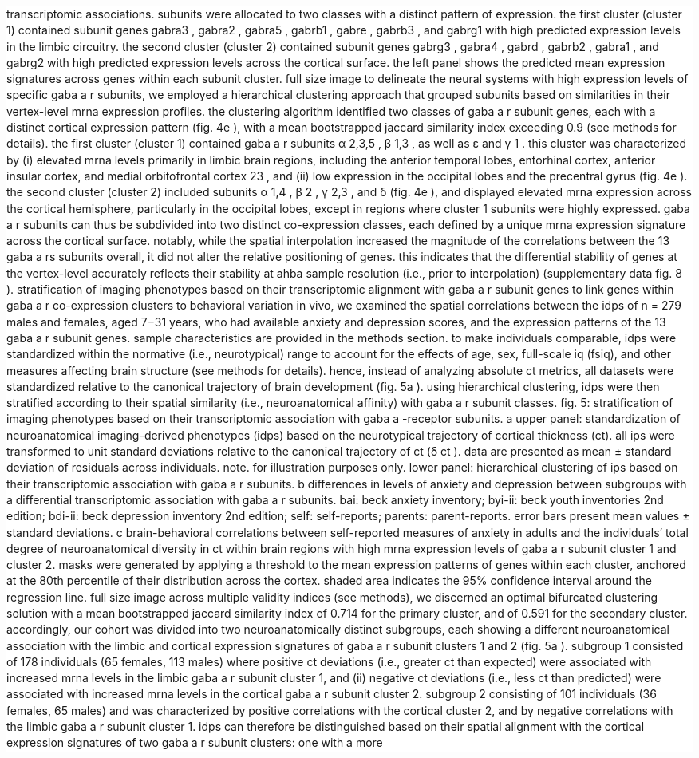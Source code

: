 transcriptomic associations. subunits were allocated to two classes with a distinct pattern of expression. the first cluster (cluster 1) contained subunit genes gabra3 , gabra2 , gabra5 , gabrb1 , gabre , gabrb3 , and gabrg1 with high predicted expression levels in the limbic circuitry. the second cluster (cluster 2) contained subunit genes gabrg3 , gabra4 , gabrd , gabrb2 , gabra1 , and gabrg2 with high predicted expression levels across the cortical surface. the left panel shows the predicted mean expression signatures across genes within each subunit cluster. full size image to delineate the neural systems with high expression levels of specific gaba a r subunits, we employed a hierarchical clustering approach that grouped subunits based on similarities in their vertex-level mrna expression profiles. the clustering algorithm identified two classes of gaba a r subunit genes, each with a distinct cortical expression pattern (fig. 4e ), with a mean bootstrapped jaccard similarity index exceeding 0.9 (see methods for details). the first cluster (cluster 1) contained gaba a r subunits α 2,3,5 , β 1,3 , as well as ε and γ 1 . this cluster was characterized by (i) elevated mrna levels primarily in limbic brain regions, including the anterior temporal lobes, entorhinal cortex, anterior insular cortex, and medial orbitofrontal cortex 23 , and (ii) low expression in the occipital lobes and the precentral gyrus (fig. 4e ). the second cluster (cluster 2) included subunits α 1,4 , β 2 , γ 2,3 , and δ (fig. 4e ), and displayed elevated mrna expression across the cortical hemisphere, particularly in the occipital lobes, except in regions where cluster 1 subunits were highly expressed. gaba a r subunits can thus be subdivided into two distinct co-expression classes, each defined by a unique mrna expression signature across the cortical surface. notably, while the spatial interpolation increased the magnitude of the correlations between the 13 gaba a rs subunits overall, it did not alter the relative positioning of genes. this indicates that the differential stability of genes at the vertex-level accurately reflects their stability at ahba sample resolution (i.e., prior to interpolation) (supplementary data fig. 8 ). stratification of imaging phenotypes based on their transcriptomic alignment with gaba a r subunit genes to link genes within gaba a r co-expression clusters to behavioral variation in vivo, we examined the spatial correlations between the idps of n = 279 males and females, aged 7−31 years, who had available anxiety and depression scores, and the expression patterns of the 13 gaba a r subunit genes. sample characteristics are provided in the methods section. to make individuals comparable, idps were standardized within the normative (i.e., neurotypical) range to account for the effects of age, sex, full-scale iq (fsiq), and other measures affecting brain structure (see methods for details). hence, instead of analyzing absolute ct metrics, all datasets were standardized relative to the canonical trajectory of brain development (fig. 5a ). using hierarchical clustering, idps were then stratified according to their spatial similarity (i.e., neuroanatomical affinity) with gaba a r subunit classes. fig. 5: stratification of imaging phenotypes based on their transcriptomic association with gaba a -receptor subunits. a upper panel: standardization of neuroanatomical imaging-derived phenotypes (idps) based on the neurotypical trajectory of cortical thickness (ct). all ips were transformed to unit standard deviations relative to the canonical trajectory of ct (δ ct ). data are presented as mean ± standard deviation of residuals across individuals. note. for illustration purposes only. lower panel: hierarchical clustering of ips based on their transcriptomic association with gaba a r subunits. b differences in levels of anxiety and depression between subgroups with a differential transcriptomic association with gaba a r subunits. bai: beck anxiety inventory; byi-ii: beck youth inventories 2nd edition; bdi-ii: beck depression inventory 2nd edition; self: self-reports; parents: parent-reports. error bars present mean values ± standard deviations. c brain-behavioral correlations between self-reported measures of anxiety in adults and the individuals’ total degree of neuroanatomical diversity in ct within brain regions with high mrna expression levels of gaba a r subunit cluster 1 and cluster 2. masks were generated by applying a threshold to the mean expression patterns of genes within each cluster, anchored at the 80th percentile of their distribution across the cortex. shaded area indicates the 95% confidence interval around the regression line. full size image across multiple validity indices (see methods), we discerned an optimal bifurcated clustering solution with a mean bootstrapped jaccard similarity index of 0.714 for the primary cluster, and of 0.591 for the secondary cluster. accordingly, our cohort was divided into two neuroanatomically distinct subgroups, each showing a different neuroanatomical association with the limbic and cortical expression signatures of gaba a r subunit clusters 1 and 2 (fig. 5a ). subgroup 1 consisted of 178 individuals (65 females, 113 males) where positive ct deviations (i.e., greater ct than expected) were associated with increased mrna levels in the limbic gaba a r subunit cluster 1, and (ii) negative ct deviations (i.e., less ct than predicted) were associated with increased mrna levels in the cortical gaba a r subunit cluster 2. subgroup 2 consisting of 101 individuals (36 females, 65 males) and was characterized by positive correlations with the cortical cluster 2, and by negative correlations with the limbic gaba a r subunit cluster 1. idps can therefore be distinguished based on their spatial alignment with the cortical expression signatures of two gaba a r subunit clusters: one with a more